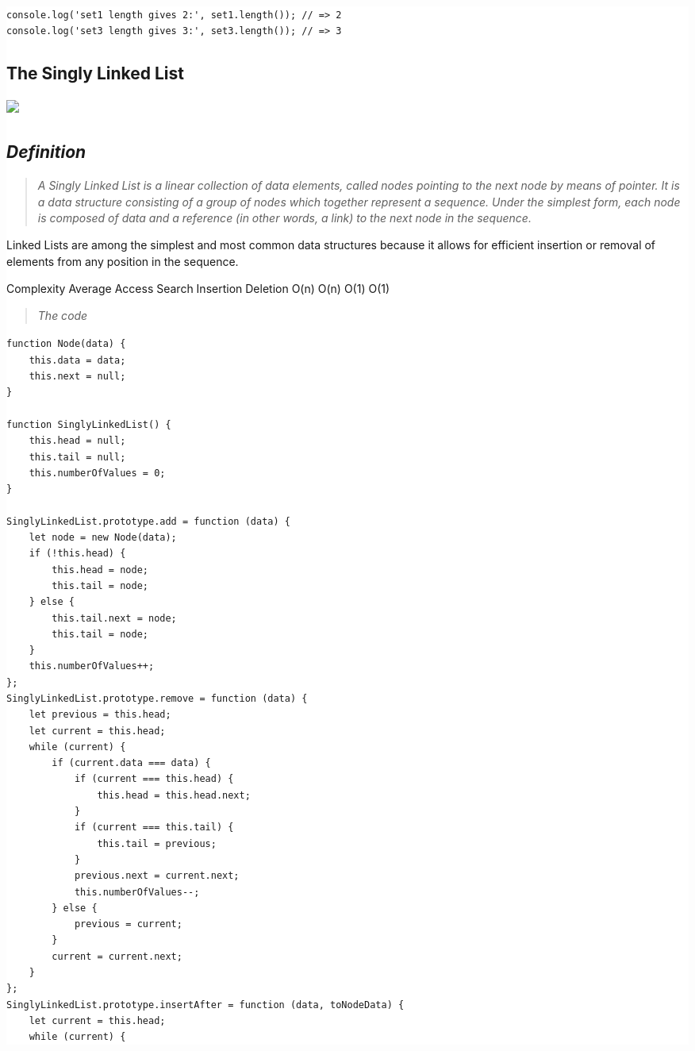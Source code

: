     console.log('set1 length gives 2:', set1.length()); // => 2
    console.log('set3 length gives 3:', set3.length()); // => 3

The Singly Linked List
----------------------

![](https://cdn-images-1.medium.com/max/2048/0*fLs64rV-Xq19aVCA.gif)

*Definition*
------------

> *A Singly Linked List is a linear collection of data elements, called nodes pointing to the next node by means of pointer. It is a data structure consisting of a group of nodes which together represent a sequence. Under the simplest form, each node is composed of data and a reference (in other words, a link) to the next node in the sequence.*

Linked Lists are among the simplest and most common data structures because it allows for efficient insertion or removal of elements from any position in the sequence.

Complexity Average Access Search Insertion Deletion O(n) O(n) O(1) O(1)

> *The code*

    function Node(data) {
        this.data = data;
        this.next = null;
    }

    function SinglyLinkedList() {
        this.head = null;
        this.tail = null;
        this.numberOfValues = 0;
    }

    SinglyLinkedList.prototype.add = function (data) {
        let node = new Node(data);
        if (!this.head) {
            this.head = node;
            this.tail = node;
        } else {
            this.tail.next = node;
            this.tail = node;
        }
        this.numberOfValues++;
    };
    SinglyLinkedList.prototype.remove = function (data) {
        let previous = this.head;
        let current = this.head;
        while (current) {
            if (current.data === data) {
                if (current === this.head) {
                    this.head = this.head.next;
                }
                if (current === this.tail) {
                    this.tail = previous;
                }
                previous.next = current.next;
                this.numberOfValues--;
            } else {
                previous = current;
            }
            current = current.next;
        }
    };
    SinglyLinkedList.prototype.insertAfter = function (data, toNodeData) {
        let current = this.head;
        while (current) {